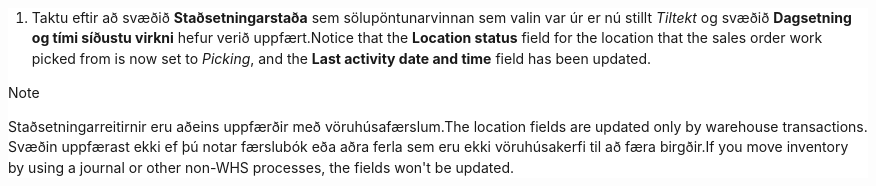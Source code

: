 1. <span data-ttu-id="26ab5-234">Taktu eftir að svæðið **Staðsetningarstaða** sem sölupöntunarvinnan sem valin var úr er nú stillt *Tiltekt* og svæðið **Dagsetning og tími síðustu virkni** hefur verið uppfært.</span><span class="sxs-lookup"><span data-stu-id="26ab5-234">Notice that the **Location status** field for the location that the sales order work picked from is now set to *Picking*, and the **Last activity date and time** field has been updated.</span></span>

> [!NOTE]
> <span data-ttu-id="26ab5-235">Staðsetningarreitirnir eru aðeins uppfærðir með vöruhúsafærslum.</span><span class="sxs-lookup"><span data-stu-id="26ab5-235">The location fields are updated only by warehouse transactions.</span></span> <span data-ttu-id="26ab5-236">Svæðin uppfærast ekki ef þú notar færslubók eða aðra ferla sem eru ekki vöruhúsakerfi til að færa birgðir.</span><span class="sxs-lookup"><span data-stu-id="26ab5-236">If you move inventory by using a journal or other non-WHS processes, the fields won't be updated.</span></span>
